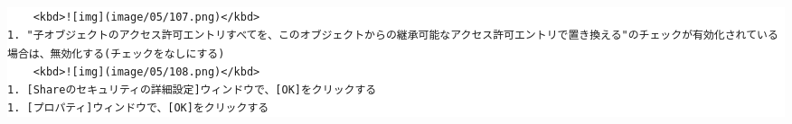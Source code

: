         <kbd>![img](image/05/107.png)</kbd>
    1. "子オブジェクトのアクセス許可エントリすべてを、このオブジェクトからの継承可能なアクセス許可エントリで置き換える"のチェックが有効化されている場合は、無効化する(チェックをなしにする)  
        <kbd>![img](image/05/108.png)</kbd>    
    1. [Shareのセキュリティの詳細設定]ウィンドウで、[OK]をクリックする    
    1. [プロパティ]ウィンドウで、[OK]をクリックする    
